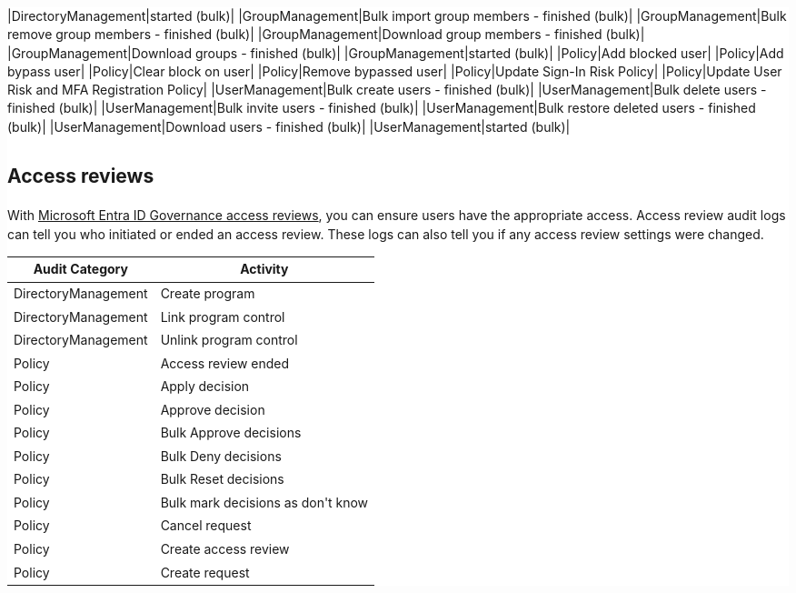 |DirectoryManagement|started (bulk)|
|GroupManagement|Bulk import group members - finished (bulk)|
|GroupManagement|Bulk remove group members - finished (bulk)|
|GroupManagement|Download group members - finished (bulk)|
|GroupManagement|Download groups - finished (bulk)|
|GroupManagement|started (bulk)|
|Policy|Add blocked user|
|Policy|Add bypass user|
|Policy|Clear block on user|
|Policy|Remove bypassed user|
|Policy|Update Sign-In Risk Policy|
|Policy|Update User Risk and MFA Registration Policy|
|UserManagement|Bulk create users - finished (bulk)|
|UserManagement|Bulk delete users - finished (bulk)|
|UserManagement|Bulk invite users - finished (bulk)|
|UserManagement|Bulk restore deleted users - finished (bulk)|
|UserManagement|Download users - finished (bulk)|
|UserManagement|started (bulk)|


## Access reviews

With [Microsoft Entra ID Governance access reviews](~/id-governance/manage-user-access-with-access-reviews.md), you can ensure users have the appropriate access. Access review audit logs can tell you who initiated or ended an access review. These logs can also tell you if any access review settings were changed.

|Audit Category|Activity|
|---|---|
|DirectoryManagement|Create program|
|DirectoryManagement|Link program control|
|DirectoryManagement|Unlink program control|
|Policy|Access review ended|
|Policy|Apply decision|
|Policy|Approve decision|
|Policy|Bulk Approve decisions|
|Policy|Bulk Deny decisions|
|Policy|Bulk Reset decisions|
|Policy|Bulk mark decisions as don't know|
|Policy|Cancel request|
|Policy|Create access review|
|Policy|Create request|